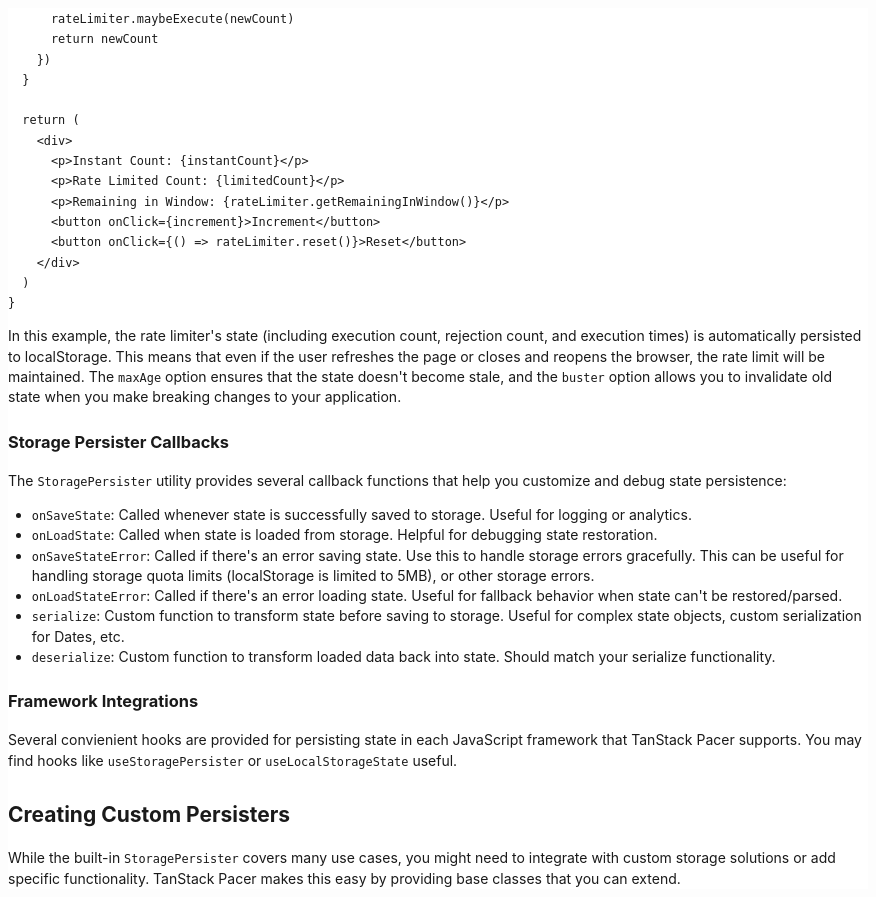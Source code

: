 ```tsx
      rateLimiter.maybeExecute(newCount)
      return newCount
    })
  }

  return (
    <div>
      <p>Instant Count: {instantCount}</p>
      <p>Rate Limited Count: {limitedCount}</p>
      <p>Remaining in Window: {rateLimiter.getRemainingInWindow()}</p>
      <button onClick={increment}>Increment</button>
      <button onClick={() => rateLimiter.reset()}>Reset</button>
    </div>
  )
}
```

In this example, the rate limiter's state (including execution count, rejection count, and execution times) is automatically persisted to localStorage. This means that even if the user refreshes the page or closes and reopens the browser, the rate limit will be maintained. The `maxAge` option ensures that the state doesn't become stale, and the `buster` option allows you to invalidate old state when you make breaking changes to your application.

### Storage Persister Callbacks

The `StoragePersister` utility provides several callback functions that help you customize and debug state persistence:

- `onSaveState`: Called whenever state is successfully saved to storage. Useful for logging or analytics.
- `onLoadState`: Called when state is loaded from storage. Helpful for debugging state restoration.
- `onSaveStateError`: Called if there's an error saving state. Use this to handle storage errors gracefully. This can be useful for handling storage quota limits (localStorage is limited to 5MB), or other storage errors.
- `onLoadStateError`: Called if there's an error loading state. Useful for fallback behavior when state can't be restored/parsed.
- `serialize`: Custom function to transform state before saving to storage. Useful for complex state objects, custom serialization for Dates, etc.
- `deserialize`: Custom function to transform loaded data back into state. Should match your serialize functionality.

### Framework Integrations

Several convienient hooks are provided for persisting state in each JavaScript framework that TanStack Pacer supports. You may find hooks like `useStoragePersister` or `useLocalStorageState` useful.

## Creating Custom Persisters

While the built-in `StoragePersister` covers many use cases, you might need to integrate with custom storage solutions or add specific functionality. TanStack Pacer makes this easy by providing base classes that you can extend.

